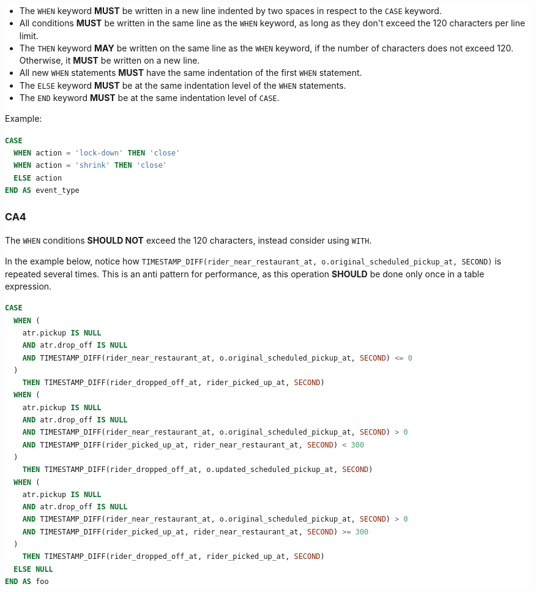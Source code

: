 - The `WHEN` keyword **MUST** be written in a new line indented by two spaces in respect to the `CASE` keyword.
- All conditions **MUST** be written in the same line as the `WHEN` keyword, as long as they don't exceed the 120
  characters per line limit.
- The `THEN` keyword **MAY** be written on the same line as the `WHEN` keyword, if the number of characters does not
  exceed 120. Otherwise, it **MUST** be written on a new line.
- All new `WHEN` statements **MUST** have the same indentation of the first `WHEN` statement.
- The `ELSE` keyword **MUST** be at the same indentation level of the `WHEN` statements.
- The `END` keyword **MUST** be at the same indentation level of `CASE`.

Example:

``` sql
CASE
  WHEN action = 'lock-down' THEN 'close'
  WHEN action = 'shrink' THEN 'close'
  ELSE action
END AS event_type
```

### CA4

The `WHEN` conditions **SHOULD NOT** exceed the 120 characters, instead consider using `WITH`.

In the example below, notice how `TIMESTAMP_DIFF(rider_near_restaurant_at, o.original_scheduled_pickup_at, SECOND)` is
repeated several times. This is an anti pattern for performance, as this operation **SHOULD** be done only once in a
table expression.

```sql
CASE
  WHEN (
    atr.pickup IS NULL
    AND atr.drop_off IS NULL
    AND TIMESTAMP_DIFF(rider_near_restaurant_at, o.original_scheduled_pickup_at, SECOND) <= 0
  )
    THEN TIMESTAMP_DIFF(rider_dropped_off_at, rider_picked_up_at, SECOND)
  WHEN (
    atr.pickup IS NULL
    AND atr.drop_off IS NULL
    AND TIMESTAMP_DIFF(rider_near_restaurant_at, o.original_scheduled_pickup_at, SECOND) > 0
    AND TIMESTAMP_DIFF(rider_picked_up_at, rider_near_restaurant_at, SECOND) < 300
  )
    THEN TIMESTAMP_DIFF(rider_dropped_off_at, o.updated_scheduled_pickup_at, SECOND)
  WHEN (
    atr.pickup IS NULL
    AND atr.drop_off IS NULL
    AND TIMESTAMP_DIFF(rider_near_restaurant_at, o.original_scheduled_pickup_at, SECOND) > 0
    AND TIMESTAMP_DIFF(rider_picked_up_at, rider_near_restaurant_at, SECOND) >= 300
  )
    THEN TIMESTAMP_DIFF(rider_dropped_off_at, rider_picked_up_at, SECOND)
  ELSE NULL
END AS foo
```
